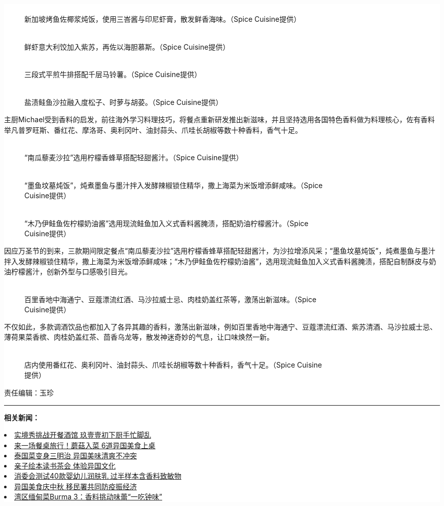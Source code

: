 <figure id="attachment_13304083" aria-describedby="caption-attachment-13304083" style="width: 600px" class="wp-caption aligncenter"><a target="_blank" href="https://i.epochtimes.com/assets/uploads/2021/10/id13304083-522100.jpg"><img class="size-large wp-image-13304083" src="https://i.epochtimes.com/assets/uploads/2021/10/id13304083-522100-600x400.jpg" alt="" width="600" b="400" /></a><figcaption id="caption-attachment-13304083" class="wp-caption-text">新加坡烤鱼佐椰浆炖饭，使用三峇酱与印尼虾膏，散发鲜香海味。（Spice Cuisine提供）</figcaption></figure>
<figure id="attachment_13304080" aria-describedby="caption-attachment-13304080" style="width: 600px" class="wp-caption aligncenter"><a target="_blank" href="https://i.epochtimes.com/assets/uploads/2021/10/id13304080-522097.jpg"><img class="size-large wp-image-13304080" src="https://i.epochtimes.com/assets/uploads/2021/10/id13304080-522097-600x400.jpg" alt="" width="600" b="400" /></a><figcaption id="caption-attachment-13304080" class="wp-caption-text">鲜虾意大利饺加入紫苏，再佐以海胆慕斯。（Spice Cuisine提供）</figcaption></figure>
<figure id="attachment_13304076" aria-describedby="caption-attachment-13304076" style="width: 600px" class="wp-caption aligncenter"><a target="_blank" href="https://i.epochtimes.com/assets/uploads/2021/10/id13304076-522093.jpg"><img class="size-large wp-image-13304076" src="https://i.epochtimes.com/assets/uploads/2021/10/id13304076-522093-600x400.jpg" alt="" width="600" b="400" /></a><figcaption id="caption-attachment-13304076" class="wp-caption-text">三段式平煎牛排搭配千层马铃薯。（Spice Cuisine提供）</figcaption></figure>
<figure id="attachment_13304079" aria-describedby="caption-attachment-13304079" style="width: 600px" class="wp-caption aligncenter"><a target="_blank" href="https://i.epochtimes.com/assets/uploads/2021/10/id13304079-522096.jpg"><img class="size-large wp-image-13304079" src="https://i.epochtimes.com/assets/uploads/2021/10/id13304079-522096-600x400.jpg" alt="" width="600" b="400" /></a><figcaption id="caption-attachment-13304079" class="wp-caption-text">盐渍鲑鱼沙拉融入度松子、时萝与胡荽。（Spice Cuisine提供）</figcaption></figure>
<p>主厨Michael受到香料的启发，前往海外学习料理技巧，将餐点重新研发推出新滋味，并且坚持选用各国特色香料做为料理核心，佐有香料举凡普罗旺斯、番红花、摩洛哥、奥利冈叶、油封蒜头、爪哇长胡椒等数十种香料，香气十足。</p>
<figure id="attachment_13304085" aria-describedby="caption-attachment-13304085" style="width: 600px" class="wp-caption aligncenter"><a target="_blank" href="https://i.epochtimes.com/assets/uploads/2021/10/id13304085-522102.jpg"><img class="size-large wp-image-13304085" src="https://i.epochtimes.com/assets/uploads/2021/10/id13304085-522102-600x400.jpg" alt="" width="600" b="400" /></a><figcaption id="caption-attachment-13304085" class="wp-caption-text">“南瓜藜麦沙拉”选用柠檬香蜂草搭配轻甜酱汁。（Spice Cuisine提供）</figcaption></figure>
<figure id="attachment_13304082" aria-describedby="caption-attachment-13304082" style="width: 600px" class="wp-caption aligncenter"><a target="_blank" href="https://i.epochtimes.com/assets/uploads/2021/10/id13304082-522099.jpg"><img class="size-large wp-image-13304082" src="https://i.epochtimes.com/assets/uploads/2021/10/id13304082-522099-600x400.jpg" alt="" width="600" b="400" /></a><figcaption id="caption-attachment-13304082" class="wp-caption-text">“墨鱼坟墓炖饭”，炖煮墨鱼与墨汁拌入发酵辣椒锁住精华，撒上海菜为米饭增添鲜咸味。（Spice Cuisine提供）</figcaption></figure>
<figure id="attachment_13304086" aria-describedby="caption-attachment-13304086" style="width: 600px" class="wp-caption aligncenter"><a target="_blank" href="https://i.epochtimes.com/assets/uploads/2021/10/id13304086-522103.jpg"><img class="size-large wp-image-13304086" src="https://i.epochtimes.com/assets/uploads/2021/10/id13304086-522103-600x400.jpg" alt="" width="600" b="400" /></a><figcaption id="caption-attachment-13304086" class="wp-caption-text">“木乃伊鲑鱼佐柠檬奶油酱”选用现流鲑鱼加入义式香料酱腌渍，搭配奶油柠檬酱汁。（Spice Cuisine提供）</figcaption></figure>
<p>因应万圣节的到来，三款期间限定餐点“南瓜藜麦沙拉”选用柠檬香蜂草搭配轻甜酱汁，为沙拉增添风采；“墨鱼坟墓炖饭”，炖煮墨鱼与墨汁拌入发酵辣椒锁住精华，撒上海菜为米饭增添鲜咸味；“木乃伊鲑鱼佐柠檬奶油酱”，选用现流鲑鱼加入义式香料酱腌渍，搭配自制酥皮与奶油柠檬酱汁，创新外型与口感吸引目光。</p>
<figure id="attachment_13304078" aria-describedby="caption-attachment-13304078" style="width: 600px" class="wp-caption aligncenter"><a target="_blank" href="https://i.epochtimes.com/assets/uploads/2021/10/id13304078-522095.jpg"><img class="size-large wp-image-13304078" src="https://i.epochtimes.com/assets/uploads/2021/10/id13304078-522095-600x400.jpg" alt="" width="600" b="400" /></a><figcaption id="caption-attachment-13304078" class="wp-caption-text">百里香地中海通宁、豆蔻漂流红酒、马沙拉威士忌、肉桂奶盖红茶等，激荡出新滋味。（Spice Cuisine提供）</figcaption></figure>
<p>不仅如此，多款调酒饮品也都加入了各异其趣的香料，激荡出新滋味，例如百里香地中海通宁、豆蔻漂流红酒、紫苏清酒、马沙拉威士忌、薄荷果菜香槟、肉桂奶盖红茶、茴香乌龙等，散发神迷奇妙的气息，让口味焕然一新。</p>
<figure id="attachment_13304077" aria-describedby="caption-attachment-13304077" style="width: 600px" class="wp-caption aligncenter"><a target="_blank" href="https://i.epochtimes.com/assets/uploads/2021/10/id13304077-522094.jpg"><img class="size-large wp-image-13304077" src="https://i.epochtimes.com/assets/uploads/2021/10/id13304077-522094-600x400.jpg" alt="" width="600" b="400" /></a><figcaption id="caption-attachment-13304077" class="wp-caption-text">店内使用番红花、奥利冈叶、油封蒜头、爪哇长胡椒等数十种香料，香气十足。（Spice Cuisine提供）</figcaption></figure>
<p>责任编辑：玉珍</p>

<hr>


<strong>相关新闻：</strong>
<li><a href="https://github.com/bghzqz371/djy/blob/master/gb/21/1/7/n12673196.md#1">实境秀挑战开餐酒馆 玖壹壹初下厨手忙脚乱</a></li>
<li><a href="https://github.com/bghzqz371/djy/blob/master/gb/21/3/24/n12832287.md#1">来一场餐桌旅行！蘑菇入菜 6道异国美食上桌</a></li>
<li><a href="https://github.com/bghzqz371/djy/blob/master/gb/21/3/28/n12840492.md#1">泰国菜变身三明治 异国美味清爽不冲突</a></li>
<li><a href="https://github.com/bghzqz371/djy/blob/master/gb/21/8/9/n13149439.md#1">亲子绘本读书茶会     体验异国文化</a></li>
<li><a href="https://github.com/bghzqz371/djy/blob/master/gb/21/9/16/n13237253.md#1">消委会测试40款婴幼儿润肤乳 过半样本含香料致敏物</a></li>
<li><a href="https://github.com/bghzqz371/djy/blob/master/gb/21/9/16/n13238553.md#1">异国美食庆中秋 移民署共同防疫振经济</a></li>
<li><a href="https://github.com/bghzqz371/djy/blob/master/gb/21/9/21/n13249923.md#1">湾区缅甸菜Burma 3：香料挑动味蕾“一吃钟味”</a></li>